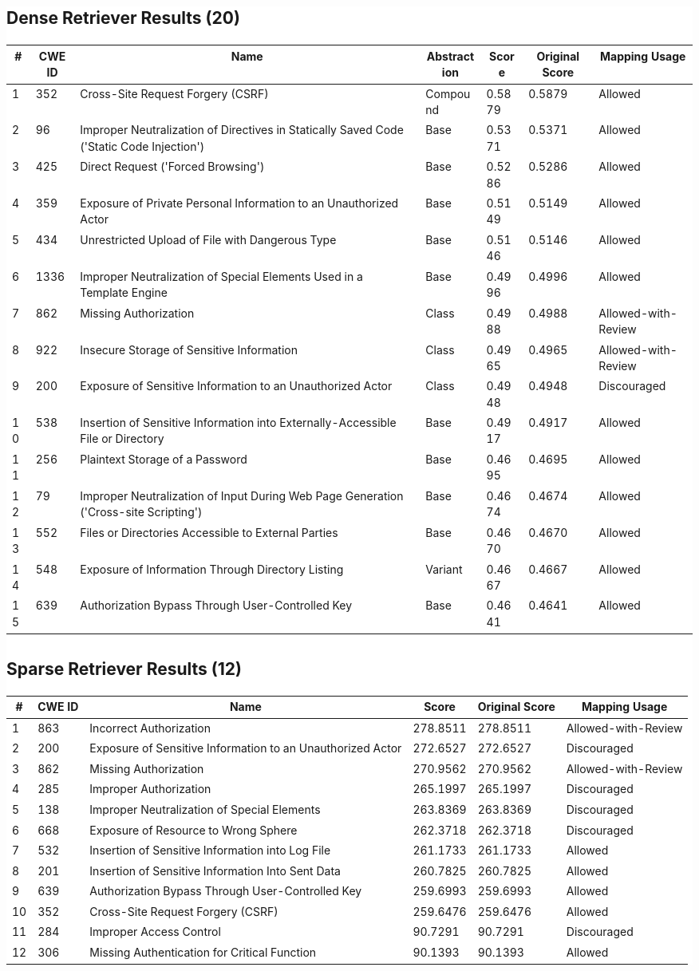 ## Dense Retriever Results (20)
| # | CWE ID | Name | Abstraction | Score | Original Score | Mapping Usage |
|---|--------|------|-------------|-------|----------------|---------------|
| 1 | 352 | Cross-Site Request Forgery (CSRF) | Compound | 0.5879 | 0.5879 | Allowed |
| 2 | 96 | Improper Neutralization of Directives in Statically Saved Code ('Static Code Injection') | Base | 0.5371 | 0.5371 | Allowed |
| 3 | 425 | Direct Request ('Forced Browsing') | Base | 0.5286 | 0.5286 | Allowed |
| 4 | 359 | Exposure of Private Personal Information to an Unauthorized Actor | Base | 0.5149 | 0.5149 | Allowed |
| 5 | 434 | Unrestricted Upload of File with Dangerous Type | Base | 0.5146 | 0.5146 | Allowed |
| 6 | 1336 | Improper Neutralization of Special Elements Used in a Template Engine | Base | 0.4996 | 0.4996 | Allowed |
| 7 | 862 | Missing Authorization | Class | 0.4988 | 0.4988 | Allowed-with-Review |
| 8 | 922 | Insecure Storage of Sensitive Information | Class | 0.4965 | 0.4965 | Allowed-with-Review |
| 9 | 200 | Exposure of Sensitive Information to an Unauthorized Actor | Class | 0.4948 | 0.4948 | Discouraged |
| 10 | 538 | Insertion of Sensitive Information into Externally-Accessible File or Directory | Base | 0.4917 | 0.4917 | Allowed |
| 11 | 256 | Plaintext Storage of a Password | Base | 0.4695 | 0.4695 | Allowed |
| 12 | 79 | Improper Neutralization of Input During Web Page Generation ('Cross-site Scripting') | Base | 0.4674 | 0.4674 | Allowed |
| 13 | 552 | Files or Directories Accessible to External Parties | Base | 0.4670 | 0.4670 | Allowed |
| 14 | 548 | Exposure of Information Through Directory Listing | Variant | 0.4667 | 0.4667 | Allowed |
| 15 | 639 | Authorization Bypass Through User-Controlled Key | Base | 0.4641 | 0.4641 | Allowed |

## Sparse Retriever Results (12)
| # | CWE ID | Name | Score | Original Score | Mapping Usage |
|---|--------|------|-------|---------------|---------------|
| 1 | 863 | Incorrect Authorization | 278.8511 | 278.8511 | Allowed-with-Review |
| 2 | 200 | Exposure of Sensitive Information to an Unauthorized Actor | 272.6527 | 272.6527 | Discouraged |
| 3 | 862 | Missing Authorization | 270.9562 | 270.9562 | Allowed-with-Review |
| 4 | 285 | Improper Authorization | 265.1997 | 265.1997 | Discouraged |
| 5 | 138 | Improper Neutralization of Special Elements | 263.8369 | 263.8369 | Discouraged |
| 6 | 668 | Exposure of Resource to Wrong Sphere | 262.3718 | 262.3718 | Discouraged |
| 7 | 532 | Insertion of Sensitive Information into Log File | 261.1733 | 261.1733 | Allowed |
| 8 | 201 | Insertion of Sensitive Information Into Sent Data | 260.7825 | 260.7825 | Allowed |
| 9 | 639 | Authorization Bypass Through User-Controlled Key | 259.6993 | 259.6993 | Allowed |
| 10 | 352 | Cross-Site Request Forgery (CSRF) | 259.6476 | 259.6476 | Allowed |
| 11 | 284 | Improper Access Control | 90.7291 | 90.7291 | Discouraged |
| 12 | 306 | Missing Authentication for Critical Function | 90.1393 | 90.1393 | Allowed |
